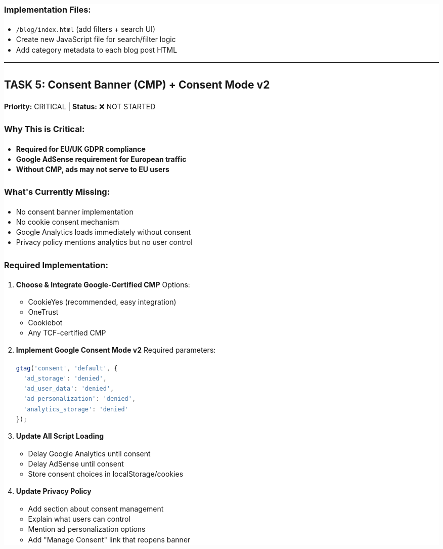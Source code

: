 ### Implementation Files:
- `/blog/index.html` (add filters + search UI)
- Create new JavaScript file for search/filter logic
- Add category metadata to each blog post HTML

---

## TASK 5: Consent Banner (CMP) + Consent Mode v2
**Priority:** CRITICAL | **Status:** ❌ NOT STARTED

### Why This is Critical:
- **Required for EU/UK GDPR compliance**
- **Google AdSense requirement for European traffic**
- **Without CMP, ads may not serve to EU users**

### What's Currently Missing:
- No consent banner implementation
- No cookie consent mechanism
- Google Analytics loads immediately without consent
- Privacy policy mentions analytics but no user control

### Required Implementation:

1. **Choose & Integrate Google-Certified CMP**
   Options:
   - CookieYes (recommended, easy integration)
   - OneTrust
   - Cookiebot
   - Any TCF-certified CMP

2. **Implement Google Consent Mode v2**
   Required parameters:
   ```javascript
   gtag('consent', 'default', {
     'ad_storage': 'denied',
     'ad_user_data': 'denied',
     'ad_personalization': 'denied',
     'analytics_storage': 'denied'
   });
   ```

3. **Update All Script Loading**
   - Delay Google Analytics until consent
   - Delay AdSense until consent
   - Store consent choices in localStorage/cookies

4. **Update Privacy Policy**
   - Add section about consent management
   - Explain what users can control
   - Mention ad personalization options
   - Add "Manage Consent" link that reopens banner
